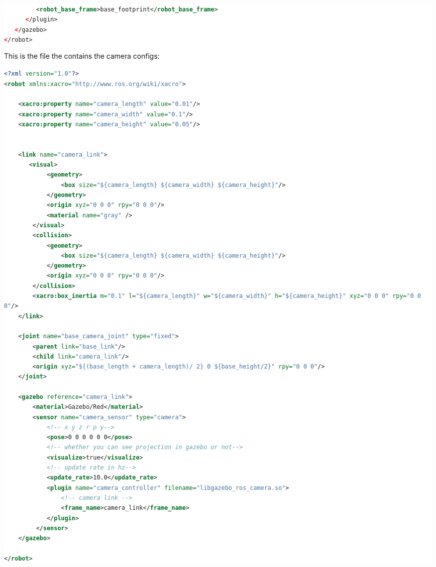 ```xml title="mobile_base.xacro" linenums="1"
         <robot_base_frame>base_footprint</robot_base_frame>
      </plugin>
   </gazebo>
</robot>
```

This is the file the contains the camera configs:
```xml title="mobile_base.xacro" linenums="1"
<?xml version="1.0"?>
<robot xmlns:xacro="http://www.ros.org/wiki/xacro">

    <xacro:property name="camera_length" value="0.01"/>
    <xacro:property name="camera_width" value="0.1"/>
    <xacro:property name="camera_height" value="0.05"/>


    <link name="camera_link">
       <visual>
            <geometry>
                <box size="${camera_length} ${camera_width} ${camera_height}"/>
            </geometry>
            <origin xyz="0 0 0" rpy="0 0 0"/>
            <material name="gray" />
        </visual>
        <collision>
            <geometry>
                <box size="${camera_length} ${camera_width} ${camera_height}"/>
            </geometry>
            <origin xyz="0 0 0" rpy="0 0 0"/>
        </collision>
        <xacro:box_inertia m="0.1" l="${camera_length}" w="${camera_width}" h="${camera_height}" xyz="0 0 0" rpy="0 0 0"/>
    </link>

    <joint name="base_camera_joint" type="fixed">
        <parent link="base_link"/>
        <child link="camera_link"/>
        <origin xyz="${(base_length + camera_length)/ 2} 0 ${base_height/2}" rpy="0 0 0"/>
    </joint>

    <gazebo reference="camera_link">
        <material>Gazebo/Red</material>
        <sensor name="camera_sensor" type="camera">
            <!-- x y z r p y-->
            <pose>0 0 0 0 0 0</pose>
            <!-- whether you can see projection in gazebo or not-->
            <visualize>true</visualize>
            <!-- update rate in hz-->
            <update_rate>10.0</update_rate>
            <plugin name="camera_controller" filename="libgazebo_ros_camera.so">
                <!-- camera link -->
                <frame_name>camera_link</frame_name>
            </plugin>
         </sensor>
    </gazebo>

</robot>
```